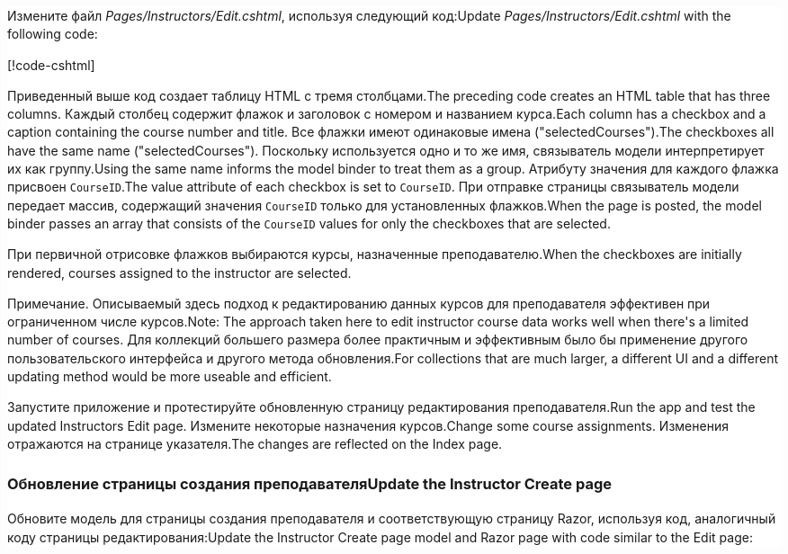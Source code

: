 <span data-ttu-id="27e20-216">Измените файл *Pages/Instructors/Edit.cshtml*, используя следующий код:</span><span class="sxs-lookup"><span data-stu-id="27e20-216">Update *Pages/Instructors/Edit.cshtml* with the following code:</span></span>

[!code-cshtml[](intro/samples/cu30/Pages/Instructors/Edit.cshtml?highlight=29-59)]

<span data-ttu-id="27e20-217">Приведенный выше код создает таблицу HTML с тремя столбцами.</span><span class="sxs-lookup"><span data-stu-id="27e20-217">The preceding code creates an HTML table that has three columns.</span></span> <span data-ttu-id="27e20-218">Каждый столбец содержит флажок и заголовок с номером и названием курса.</span><span class="sxs-lookup"><span data-stu-id="27e20-218">Each column has a checkbox and a caption containing the course number and title.</span></span> <span data-ttu-id="27e20-219">Все флажки имеют одинаковые имена ("selectedCourses").</span><span class="sxs-lookup"><span data-stu-id="27e20-219">The checkboxes all have the same name ("selectedCourses").</span></span> <span data-ttu-id="27e20-220">Поскольку используется одно и то же имя, связыватель модели интерпретирует их как группу.</span><span class="sxs-lookup"><span data-stu-id="27e20-220">Using the same name informs the model binder to treat them as a group.</span></span> <span data-ttu-id="27e20-221">Атрибуту значения для каждого флажка присвоен `CourseID`.</span><span class="sxs-lookup"><span data-stu-id="27e20-221">The value attribute of each checkbox is set to `CourseID`.</span></span> <span data-ttu-id="27e20-222">При отправке страницы связыватель модели передает массив, содержащий значения `CourseID` только для установленных флажков.</span><span class="sxs-lookup"><span data-stu-id="27e20-222">When the page is posted, the model binder passes an array that consists of the `CourseID` values for only the checkboxes that are selected.</span></span>

<span data-ttu-id="27e20-223">При первичной отрисовке флажков выбираются курсы, назначенные преподавателю.</span><span class="sxs-lookup"><span data-stu-id="27e20-223">When the checkboxes are initially rendered, courses assigned to the instructor are selected.</span></span>

<span data-ttu-id="27e20-224">Примечание. Описываемый здесь подход к редактированию данных курсов для преподавателя эффективен при ограниченном числе курсов.</span><span class="sxs-lookup"><span data-stu-id="27e20-224">Note: The approach taken here to edit instructor course data works well when there's a limited number of courses.</span></span> <span data-ttu-id="27e20-225">Для коллекций большего размера более практичным и эффективным было бы применение другого пользовательского интерфейса и другого метода обновления.</span><span class="sxs-lookup"><span data-stu-id="27e20-225">For collections that are much larger, a different UI and a different updating method would be more useable and efficient.</span></span>

<span data-ttu-id="27e20-226">Запустите приложение и протестируйте обновленную страницу редактирования преподавателя.</span><span class="sxs-lookup"><span data-stu-id="27e20-226">Run the app and test the updated Instructors Edit page.</span></span> <span data-ttu-id="27e20-227">Измените некоторые назначения курсов.</span><span class="sxs-lookup"><span data-stu-id="27e20-227">Change some course assignments.</span></span> <span data-ttu-id="27e20-228">Изменения отражаются на странице указателя.</span><span class="sxs-lookup"><span data-stu-id="27e20-228">The changes are reflected on the Index page.</span></span>

### <a name="update-the-instructor-create-page"></a><span data-ttu-id="27e20-229">Обновление страницы создания преподавателя</span><span class="sxs-lookup"><span data-stu-id="27e20-229">Update the Instructor Create page</span></span>

<span data-ttu-id="27e20-230">Обновите модель для страницы создания преподавателя и соответствующую страницу Razor, используя код, аналогичный коду страницы редактирования:</span><span class="sxs-lookup"><span data-stu-id="27e20-230">Update the Instructor Create page model and Razor page with code similar to the Edit page:</span></span>
